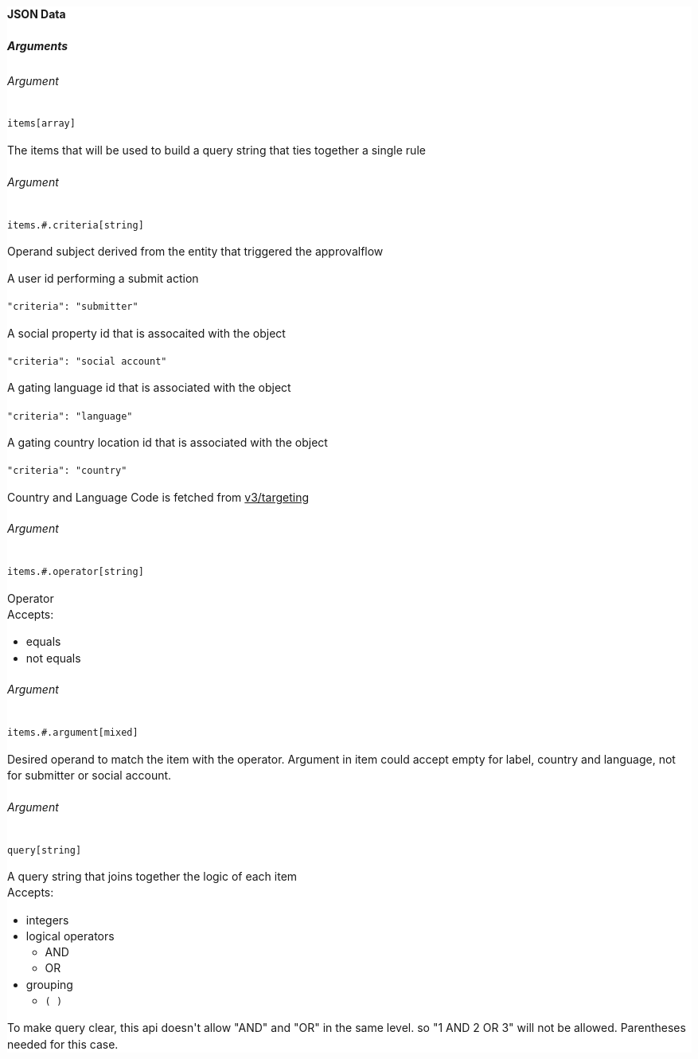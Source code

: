 #### JSON Data

##### Arguments
###### Argument
    items[array]  
The items that will be used to build a query string that ties together a single rule  
###### Argument
    items.#.criteria[string]  
Operand subject derived from the entity that triggered the approvalflow  

A user id performing a submit action
   
    "criteria": "submitter"

A social property id that is assocaited with the object

    "criteria": "social account"

A gating language id that is associated with the object  
    
    "criteria": "language"
    
A gating country location id that is associated with the object  
  
    "criteria": "country"

Country and Language Code is fetched from [v3/targeting](../v3/Targeting.md)

###### Argument

    items.#.operator[string]  
    
Operator  
Accepts:

*   equals
*   not equals


###### Argument
    items.#.argument[mixed]  
Desired operand to match the item with the operator.
Argument in item could accept empty for label, country and language, not for submitter or social account.

###### Argument
    query[string]  
A query string that joins together the logic of each item  
Accepts:

*   integers
*   logical operators
    *   AND
    *   OR
*   grouping
    *   `( )`

To make query clear, this api doesn't allow "AND" and "OR" in the same level. so "1 AND 2 OR 3" will not be allowed. Parentheses needed for this case.
